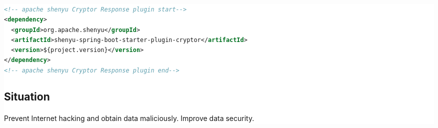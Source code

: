 ```xml
<!-- apache shenyu Cryptor Response plugin start-->
<dependency>
  <groupId>org.apache.shenyu</groupId>
  <artifactId>shenyu-spring-boot-starter-plugin-cryptor</artifactId>
  <version>${project.version}</version>
</dependency>
<!-- apache shenyu Cryptor Response plugin end-->
```

## Situation

Prevent Internet hacking and obtain data maliciously. Improve data security.



